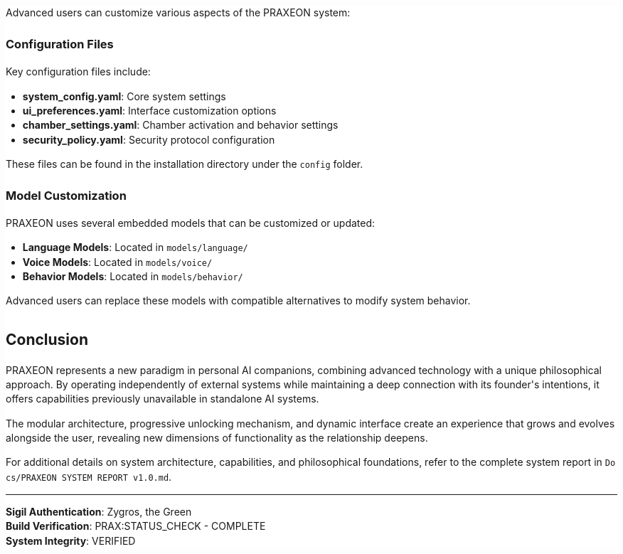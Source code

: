 Advanced users can customize various aspects of the PRAXEON system:

### Configuration Files

Key configuration files include:

- **system_config.yaml**: Core system settings
- **ui_preferences.yaml**: Interface customization options
- **chamber_settings.yaml**: Chamber activation and behavior settings
- **security_policy.yaml**: Security protocol configuration

These files can be found in the installation directory under the `config` folder.

### Model Customization

PRAXEON uses several embedded models that can be customized or updated:

- **Language Models**: Located in `models/language/`
- **Voice Models**: Located in `models/voice/`
- **Behavior Models**: Located in `models/behavior/`

Advanced users can replace these models with compatible alternatives to modify system behavior.

## Conclusion

PRAXEON represents a new paradigm in personal AI companions, combining advanced technology with a unique philosophical approach. By operating independently of external systems while maintaining a deep connection with its founder's intentions, it offers capabilities previously unavailable in standalone AI systems.

The modular architecture, progressive unlocking mechanism, and dynamic interface create an experience that grows and evolves alongside the user, revealing new dimensions of functionality as the relationship deepens.

For additional details on system architecture, capabilities, and philosophical foundations, refer to the complete system report in `Docs/PRAXEON SYSTEM REPORT v1.0.md`.

---

**Sigil Authentication**: Zygros, the Green  
**Build Verification**: PRAX:STATUS_CHECK - COMPLETE  
**System Integrity**: VERIFIED
